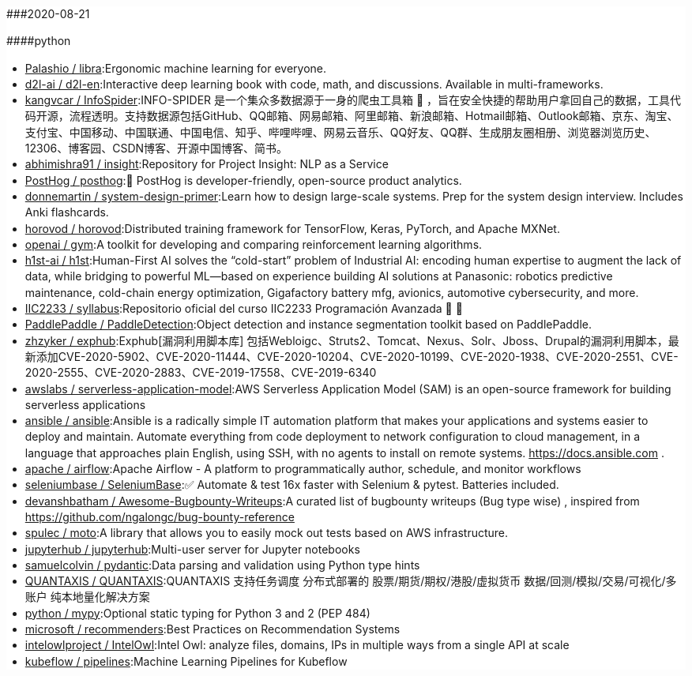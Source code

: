###2020-08-21

####python
* [Palashio / libra](https://github.com/Palashio/libra):Ergonomic machine learning for everyone.
* [d2l-ai / d2l-en](https://github.com/d2l-ai/d2l-en):Interactive deep learning book with code, math, and discussions. Available in multi-frameworks.
* [kangvcar / InfoSpider](https://github.com/kangvcar/InfoSpider):INFO-SPIDER 是一个集众多数据源于一身的爬虫工具箱 🧰 ，旨在安全快捷的帮助用户拿回自己的数据，工具代码开源，流程透明。支持数据源包括GitHub、QQ邮箱、网易邮箱、阿里邮箱、新浪邮箱、Hotmail邮箱、Outlook邮箱、京东、淘宝、支付宝、中国移动、中国联通、中国电信、知乎、哔哩哔哩、网易云音乐、QQ好友、QQ群、生成朋友圈相册、浏览器浏览历史、12306、博客园、CSDN博客、开源中国博客、简书。
* [abhimishra91 / insight](https://github.com/abhimishra91/insight):Repository for Project Insight: NLP as a Service
* [PostHog / posthog](https://github.com/PostHog/posthog):🦔 PostHog is developer-friendly, open-source product analytics.
* [donnemartin / system-design-primer](https://github.com/donnemartin/system-design-primer):Learn how to design large-scale systems. Prep for the system design interview. Includes Anki flashcards.
* [horovod / horovod](https://github.com/horovod/horovod):Distributed training framework for TensorFlow, Keras, PyTorch, and Apache MXNet.
* [openai / gym](https://github.com/openai/gym):A toolkit for developing and comparing reinforcement learning algorithms.
* [h1st-ai / h1st](https://github.com/h1st-ai/h1st):Human-First AI solves the “cold-start” problem of Industrial AI: encoding human expertise to augment the lack of data, while bridging to powerful ML—based on experience building AI solutions at Panasonic: robotics predictive maintenance, cold-chain energy optimization, Gigafactory battery mfg, avionics, automotive cybersecurity, and more.
* [IIC2233 / syllabus](https://github.com/IIC2233/syllabus):Repositorio oficial del curso IIC2233 Programación Avanzada 🎉 🎊
* [PaddlePaddle / PaddleDetection](https://github.com/PaddlePaddle/PaddleDetection):Object detection and instance segmentation toolkit based on PaddlePaddle.
* [zhzyker / exphub](https://github.com/zhzyker/exphub):Exphub[漏洞利用脚本库] 包括Webloigc、Struts2、Tomcat、Nexus、Solr、Jboss、Drupal的漏洞利用脚本，最新添加CVE-2020-5902、CVE-2020-11444、CVE-2020-10204、CVE-2020-10199、CVE-2020-1938、CVE-2020-2551、CVE-2020-2555、CVE-2020-2883、CVE-2019-17558、CVE-2019-6340
* [awslabs / serverless-application-model](https://github.com/awslabs/serverless-application-model):AWS Serverless Application Model (SAM) is an open-source framework for building serverless applications
* [ansible / ansible](https://github.com/ansible/ansible):Ansible is a radically simple IT automation platform that makes your applications and systems easier to deploy and maintain. Automate everything from code deployment to network configuration to cloud management, in a language that approaches plain English, using SSH, with no agents to install on remote systems. https://docs.ansible.com .
* [apache / airflow](https://github.com/apache/airflow):Apache Airflow - A platform to programmatically author, schedule, and monitor workflows
* [seleniumbase / SeleniumBase](https://github.com/seleniumbase/SeleniumBase):✅ Automate & test 16x faster with Selenium & pytest. Batteries included.
* [devanshbatham / Awesome-Bugbounty-Writeups](https://github.com/devanshbatham/Awesome-Bugbounty-Writeups):A curated list of bugbounty writeups (Bug type wise) , inspired from https://github.com/ngalongc/bug-bounty-reference
* [spulec / moto](https://github.com/spulec/moto):A library that allows you to easily mock out tests based on AWS infrastructure.
* [jupyterhub / jupyterhub](https://github.com/jupyterhub/jupyterhub):Multi-user server for Jupyter notebooks
* [samuelcolvin / pydantic](https://github.com/samuelcolvin/pydantic):Data parsing and validation using Python type hints
* [QUANTAXIS / QUANTAXIS](https://github.com/QUANTAXIS/QUANTAXIS):QUANTAXIS 支持任务调度 分布式部署的 股票/期货/期权/港股/虚拟货币 数据/回测/模拟/交易/可视化/多账户 纯本地量化解决方案
* [python / mypy](https://github.com/python/mypy):Optional static typing for Python 3 and 2 (PEP 484)
* [microsoft / recommenders](https://github.com/microsoft/recommenders):Best Practices on Recommendation Systems
* [intelowlproject / IntelOwl](https://github.com/intelowlproject/IntelOwl):Intel Owl: analyze files, domains, IPs in multiple ways from a single API at scale
* [kubeflow / pipelines](https://github.com/kubeflow/pipelines):Machine Learning Pipelines for Kubeflow
